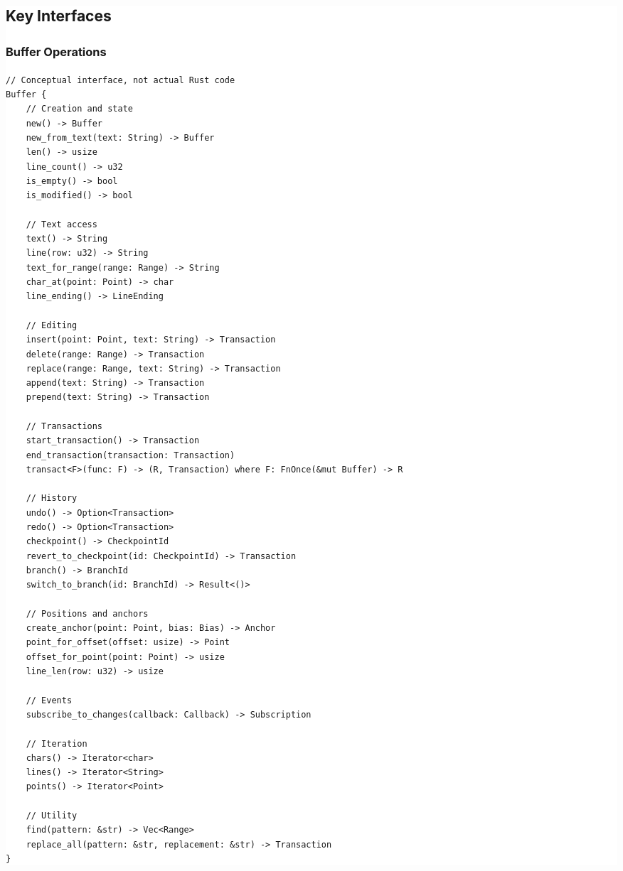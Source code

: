 ## Key Interfaces

### Buffer Operations

```
// Conceptual interface, not actual Rust code
Buffer {
    // Creation and state
    new() -> Buffer
    new_from_text(text: String) -> Buffer
    len() -> usize
    line_count() -> u32
    is_empty() -> bool
    is_modified() -> bool
    
    // Text access
    text() -> String
    line(row: u32) -> String
    text_for_range(range: Range) -> String
    char_at(point: Point) -> char
    line_ending() -> LineEnding
    
    // Editing
    insert(point: Point, text: String) -> Transaction
    delete(range: Range) -> Transaction
    replace(range: Range, text: String) -> Transaction
    append(text: String) -> Transaction
    prepend(text: String) -> Transaction
    
    // Transactions
    start_transaction() -> Transaction
    end_transaction(transaction: Transaction)
    transact<F>(func: F) -> (R, Transaction) where F: FnOnce(&mut Buffer) -> R
    
    // History
    undo() -> Option<Transaction>
    redo() -> Option<Transaction>
    checkpoint() -> CheckpointId
    revert_to_checkpoint(id: CheckpointId) -> Transaction
    branch() -> BranchId
    switch_to_branch(id: BranchId) -> Result<()>
    
    // Positions and anchors
    create_anchor(point: Point, bias: Bias) -> Anchor
    point_for_offset(offset: usize) -> Point
    offset_for_point(point: Point) -> usize
    line_len(row: u32) -> usize
    
    // Events
    subscribe_to_changes(callback: Callback) -> Subscription
    
    // Iteration
    chars() -> Iterator<char>
    lines() -> Iterator<String>
    points() -> Iterator<Point>
    
    // Utility
    find(pattern: &str) -> Vec<Range>
    replace_all(pattern: &str, replacement: &str) -> Transaction
}
```
